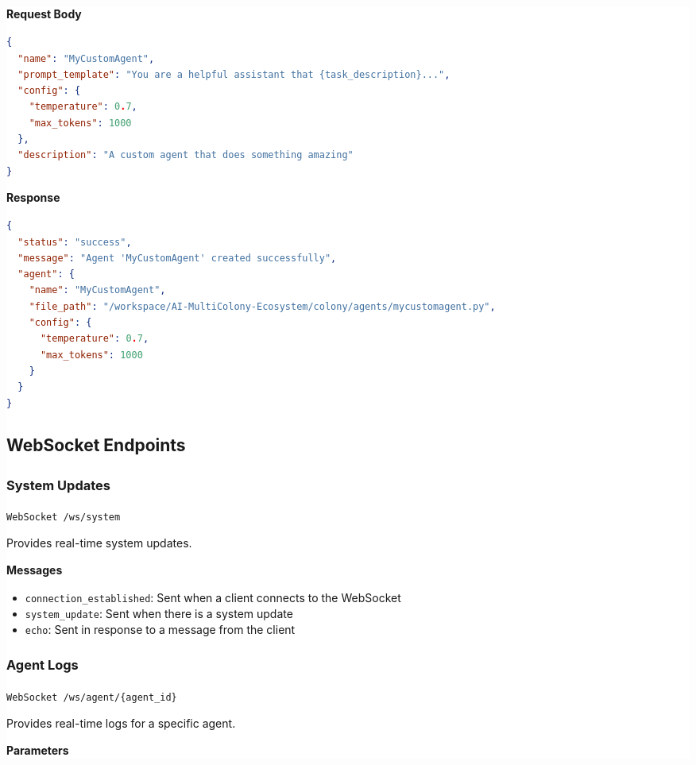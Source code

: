 **Request Body**

```json
{
  "name": "MyCustomAgent",
  "prompt_template": "You are a helpful assistant that {task_description}...",
  "config": {
    "temperature": 0.7,
    "max_tokens": 1000
  },
  "description": "A custom agent that does something amazing"
}
```

**Response**

```json
{
  "status": "success",
  "message": "Agent 'MyCustomAgent' created successfully",
  "agent": {
    "name": "MyCustomAgent",
    "file_path": "/workspace/AI-MultiColony-Ecosystem/colony/agents/mycustomagent.py",
    "config": {
      "temperature": 0.7,
      "max_tokens": 1000
    }
  }
}
```

## WebSocket Endpoints

### System Updates

```
WebSocket /ws/system
```

Provides real-time system updates.

**Messages**

- `connection_established`: Sent when a client connects to the WebSocket
- `system_update`: Sent when there is a system update
- `echo`: Sent in response to a message from the client

### Agent Logs

```
WebSocket /ws/agent/{agent_id}
```

Provides real-time logs for a specific agent.

**Parameters**

